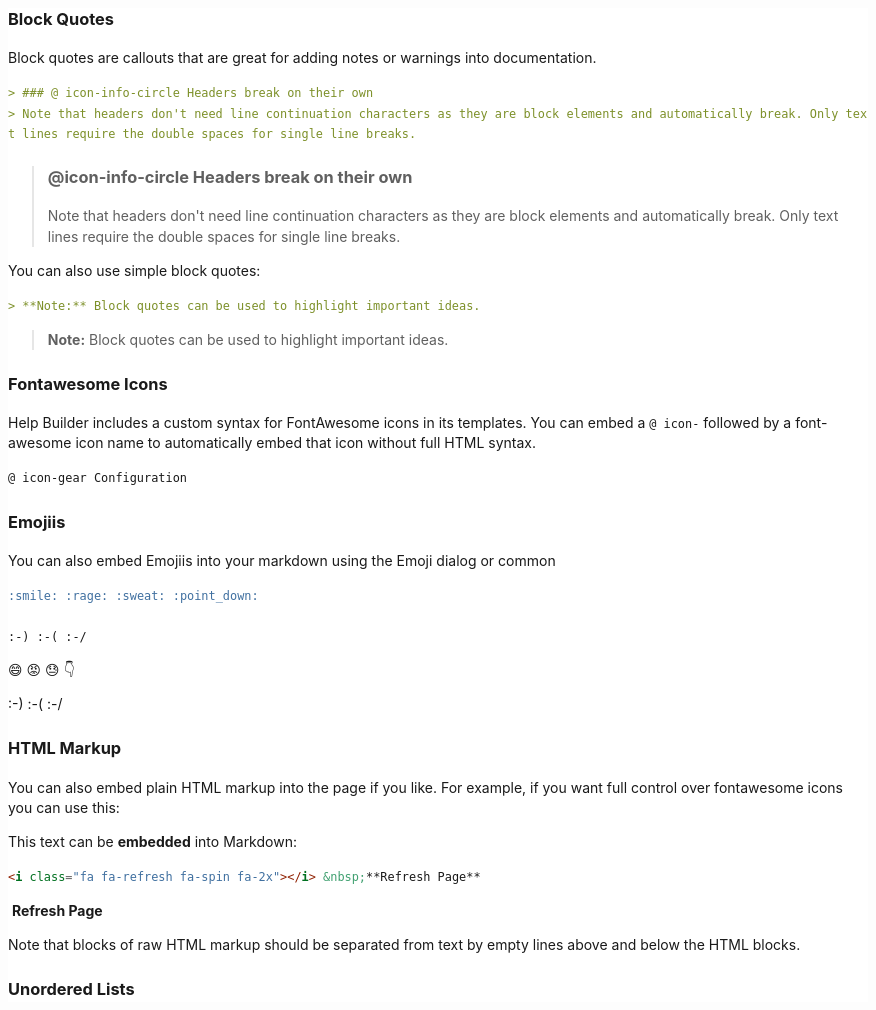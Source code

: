 ### Block Quotes
Block quotes are callouts that are great for adding notes or warnings into documentation.

```markdown
> ### @ icon-info-circle Headers break on their own
> Note that headers don't need line continuation characters as they are block elements and automatically break. Only text lines require the double spaces for single line breaks.
```

> ### @icon-info-circle Headers break on their own
> Note that headers don't need line continuation characters as they are block elements and automatically break. Only text lines require the double spaces for single line breaks.

You can also use simple block quotes:

```markdown
> **Note:** Block quotes can be used to highlight important ideas.
```

> **Note:** Block quotes can be used to highlight important ideas.

### Fontawesome Icons
Help Builder includes a custom syntax for FontAwesome icons in its templates. You can embed a `@ icon-` followed by a font-awesome icon name to automatically embed that icon without full HTML syntax.

```markdown
@ icon-gear Configuration
```

### Emojiis
You can also embed Emojiis into your markdown using the Emoji dialog or common 

```markdown
:smile: :rage: :sweat: :point_down:

:-) :-( :-/ 
````

:smile: :rage: :sweat: :point_down:

:-) :-( :-/ 

### HTML Markup
You can also embed plain HTML markup into the page if you like. For example, if you want full control over fontawesome icons you can use this:

This text can be **embedded** into Markdown:  

```markdown
<i class="fa fa-refresh fa-spin fa-2x"></i> &nbsp;**Refresh Page**
```

<i class="fa fa-refresh fa-spin fa-2x"></i> &nbsp;**Refresh Page**

Note that blocks of raw HTML markup should be separated from text by empty lines above and below the HTML blocks.

### Unordered Lists

